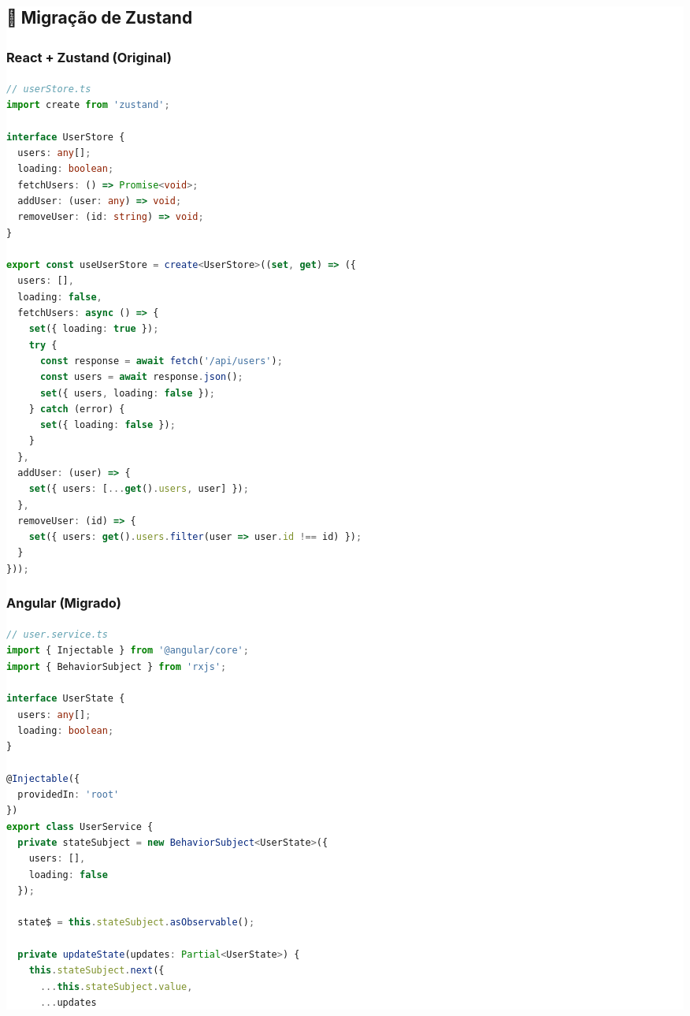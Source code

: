## 🔄 Migração de Zustand

### React + Zustand (Original)
```typescript
// userStore.ts
import create from 'zustand';

interface UserStore {
  users: any[];
  loading: boolean;
  fetchUsers: () => Promise<void>;
  addUser: (user: any) => void;
  removeUser: (id: string) => void;
}

export const useUserStore = create<UserStore>((set, get) => ({
  users: [],
  loading: false,
  fetchUsers: async () => {
    set({ loading: true });
    try {
      const response = await fetch('/api/users');
      const users = await response.json();
      set({ users, loading: false });
    } catch (error) {
      set({ loading: false });
    }
  },
  addUser: (user) => {
    set({ users: [...get().users, user] });
  },
  removeUser: (id) => {
    set({ users: get().users.filter(user => user.id !== id) });
  }
}));
```

### Angular (Migrado)
```typescript
// user.service.ts
import { Injectable } from '@angular/core';
import { BehaviorSubject } from 'rxjs';

interface UserState {
  users: any[];
  loading: boolean;
}

@Injectable({
  providedIn: 'root'
})
export class UserService {
  private stateSubject = new BehaviorSubject<UserState>({
    users: [],
    loading: false
  });

  state$ = this.stateSubject.asObservable();

  private updateState(updates: Partial<UserState>) {
    this.stateSubject.next({
      ...this.stateSubject.value,
      ...updates
```